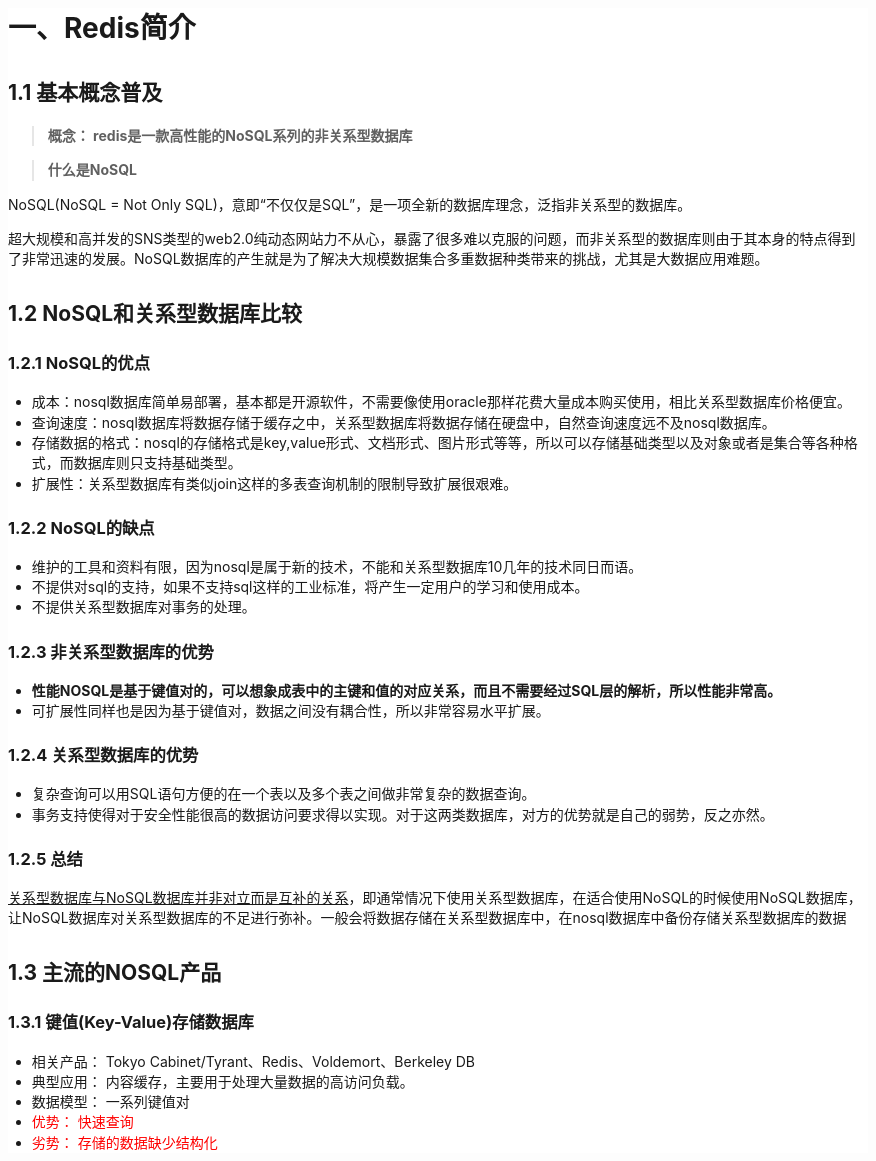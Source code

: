 # 一、Redis简介

## 1.1 基本概念普及

> **概念： redis是一款高性能的NoSQL系列的非关系型数据库**

> **什么是NoSQL**

NoSQL(NoSQL = Not Only SQL)，意即“不仅仅是SQL”，是一项全新的数据库理念，泛指非关系型的数据库。

超大规模和高并发的SNS类型的web2.0纯动态网站力不从心，暴露了很多难以克服的问题，而非关系型的数据库则由于其本身的特点得到了非常迅速的发展。NoSQL数据库的产生就是为了解决大规模数据集合多重数据种类带来的挑战，尤其是大数据应用难题。

## 1.2 NoSQL和关系型数据库比较

### 1.2.1 NoSQL的优点

- 成本：nosql数据库简单易部署，基本都是开源软件，不需要像使用oracle那样花费大量成本购买使用，相比关系型数据库价格便宜。
- 查询速度：nosql数据库将数据存储于缓存之中，关系型数据库将数据存储在硬盘中，自然查询速度远不及nosql数据库。
- 存储数据的格式：nosql的存储格式是key,value形式、文档形式、图片形式等等，所以可以存储基础类型以及对象或者是集合等各种格式，而数据库则只支持基础类型。
- 扩展性：关系型数据库有类似join这样的多表查询机制的限制导致扩展很艰难。

### 1.2.2 NoSQL的缺点

- 维护的工具和资料有限，因为nosql是属于新的技术，不能和关系型数据库10几年的技术同日而语。
- 不提供对sql的支持，如果不支持sql这样的工业标准，将产生一定用户的学习和使用成本。
- 不提供关系型数据库对事务的处理。

### 1.2.3 非关系型数据库的优势

- **性能NOSQL是基于键值对的，可以想象成表中的主键和值的对应关系，而且不需要经过SQL层的解析，所以性能非常高。**
- 可扩展性同样也是因为基于键值对，数据之间没有耦合性，所以非常容易水平扩展。

### 1.2.4 关系型数据库的优势
- 复杂查询可以用SQL语句方便的在一个表以及多个表之间做非常复杂的数据查询。
- 事务支持使得对于安全性能很高的数据访问要求得以实现。对于这两类数据库，对方的优势就是自己的弱势，反之亦然。

### 1.2.5 总结
<u>关系型数据库与NoSQL数据库并非对立而是互补的关系</u>，即通常情况下使用关系型数据库，在适合使用NoSQL的时候使用NoSQL数据库，让NoSQL数据库对关系型数据库的不足进行弥补。一般会将数据存储在关系型数据库中，在nosql数据库中备份存储关系型数据库的数据

## 1.3 主流的NOSQL产品

### 1.3.1 键值(Key-Value)存储数据库
- 相关产品： Tokyo Cabinet/Tyrant、Redis、Voldemort、Berkeley DB
- 典型应用： 内容缓存，主要用于处理大量数据的高访问负载。 
- 数据模型： 一系列键值对
- <span style="color:red">优势： 快速查询</span>
- <span style="color:red">劣势： 存储的数据缺少结构化</span>
